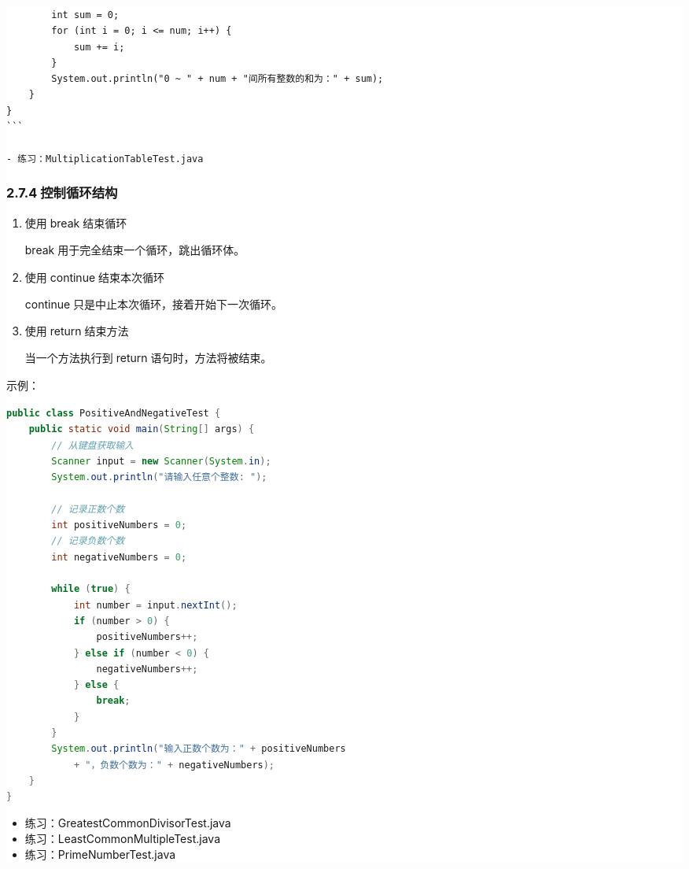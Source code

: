             int sum = 0;
            for (int i = 0; i <= num; i++) {
                sum += i;
            }
            System.out.println("0 ~ " + num + "间所有整数的和为：" + sum);
        }
    }
    ```

    - 练习：MultiplicationTableTest.java

### 2.7.4 控制循环结构

1. 使用 break 结束循环

    break 用于完全结束一个循环，跳出循环体。

2. 使用 continue 结束本次循环

    continue 只是中止本次循环，接着开始下一次循环。

3. 使用 return 结束方法

    当一个方法执行到 return 语句时，方法将被结束。

示例：

```java
public class PositiveAndNegativeTest {
    public static void main(String[] args) {
        // 从键盘获取输入
        Scanner input = new Scanner(System.in);
        System.out.println("请输入任意个整数: ");

        // 记录正数个数
        int positiveNumbers = 0;
        // 记录负数个数
        int negativeNumbers = 0;

        while (true) {
            int number = input.nextInt();
            if (number > 0) {
                positiveNumbers++;
            } else if (number < 0) {
                negativeNumbers++;
            } else {
                break;
            }
        }
        System.out.println("输入正数个数为：" + positiveNumbers
            + "，负数个数为：" + negativeNumbers);
    }
}
```

-   练习：GreatestCommonDivisorTest.java
-   练习：LeastCommonMultipleTest.java
-   练习：PrimeNumberTest.java
